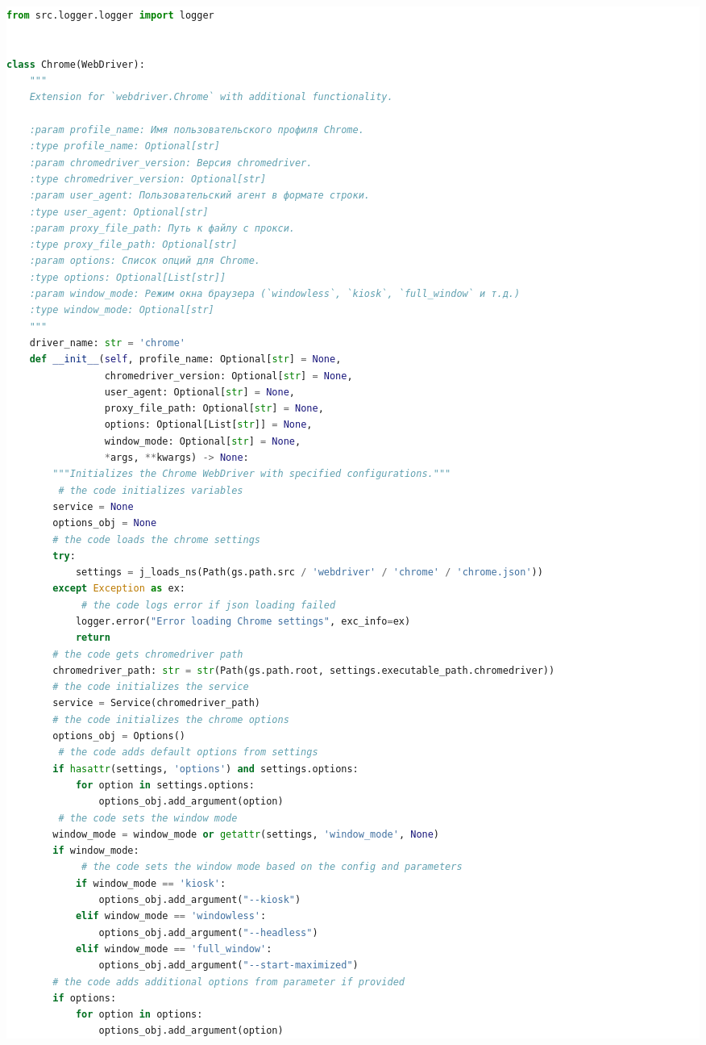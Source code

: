 ```python
from src.logger.logger import logger


class Chrome(WebDriver):
    """
    Extension for `webdriver.Chrome` with additional functionality.

    :param profile_name: Имя пользовательского профиля Chrome.
    :type profile_name: Optional[str]
    :param chromedriver_version: Версия chromedriver.
    :type chromedriver_version: Optional[str]
    :param user_agent: Пользовательский агент в формате строки.
    :type user_agent: Optional[str]
    :param proxy_file_path: Путь к файлу с прокси.
    :type proxy_file_path: Optional[str]
    :param options: Список опций для Chrome.
    :type options: Optional[List[str]]
    :param window_mode: Режим окна браузера (`windowless`, `kiosk`, `full_window` и т.д.)
    :type window_mode: Optional[str]
    """
    driver_name: str = 'chrome'
    def __init__(self, profile_name: Optional[str] = None,
                 chromedriver_version: Optional[str] = None,
                 user_agent: Optional[str] = None,
                 proxy_file_path: Optional[str] = None,
                 options: Optional[List[str]] = None,
                 window_mode: Optional[str] = None,
                 *args, **kwargs) -> None:
        """Initializes the Chrome WebDriver with specified configurations."""
         # the code initializes variables
        service = None
        options_obj = None
        # the code loads the chrome settings
        try:
            settings = j_loads_ns(Path(gs.path.src / 'webdriver' / 'chrome' / 'chrome.json'))
        except Exception as ex:
             # the code logs error if json loading failed
            logger.error("Error loading Chrome settings", exc_info=ex)
            return
        # the code gets chromedriver path
        chromedriver_path: str = str(Path(gs.path.root, settings.executable_path.chromedriver))
        # the code initializes the service
        service = Service(chromedriver_path)
        # the code initializes the chrome options
        options_obj = Options()
         # the code adds default options from settings
        if hasattr(settings, 'options') and settings.options:
            for option in settings.options:
                options_obj.add_argument(option)
         # the code sets the window mode
        window_mode = window_mode or getattr(settings, 'window_mode', None)
        if window_mode:
             # the code sets the window mode based on the config and parameters
            if window_mode == 'kiosk':
                options_obj.add_argument("--kiosk")
            elif window_mode == 'windowless':
                options_obj.add_argument("--headless")
            elif window_mode == 'full_window':
                options_obj.add_argument("--start-maximized")
        # the code adds additional options from parameter if provided
        if options:
            for option in options:
                options_obj.add_argument(option)
```